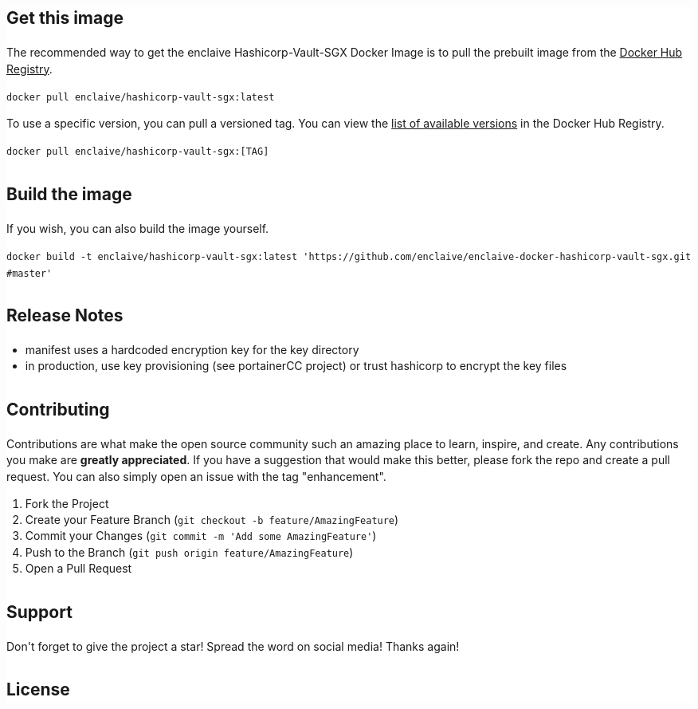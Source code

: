 
## Get this image

The recommended way to get the enclaive Hashicorp-Vault-SGX Docker Image is to pull the prebuilt image from the [Docker Hub Registry](https://hub.docker.com/r/enclaive/mariadb-sgx).

```console
docker pull enclaive/hashicorp-vault-sgx:latest
```

To use a specific version, you can pull a versioned tag. You can view the
[list of available versions](https://hub.docker.com/r/enclaive/hashicorp-vault-sgx/tags/)
in the Docker Hub Registry.

```console
docker pull enclaive/hashicorp-vault-sgx:[TAG]
```


## Build the image
If you wish, you can also build the image yourself.

```console
docker build -t enclaive/hashicorp-vault-sgx:latest 'https://github.com/enclaive/enclaive-docker-hashicorp-vault-sgx.git#master'
```


## Release Notes

- manifest uses a hardcoded encryption key for the key directory
- in production, use key provisioning (see portainerCC project) or trust hashicorp to encrypt the key files



## Contributing

Contributions are what make the open source community such an amazing place to learn, inspire, and create. Any contributions you make are **greatly appreciated**. If you have a suggestion that would make this better, please fork the repo and create a pull request. You can also simply open an issue with the tag "enhancement".

1. Fork the Project
2. Create your Feature Branch (`git checkout -b feature/AmazingFeature`)
3. Commit your Changes (`git commit -m 'Add some AmazingFeature'`)
4. Push to the Branch (`git push origin feature/AmazingFeature`)
5. Open a Pull Request


## Support

Don't forget to give the project a star! Spread the word on social media! Thanks again!


## License
